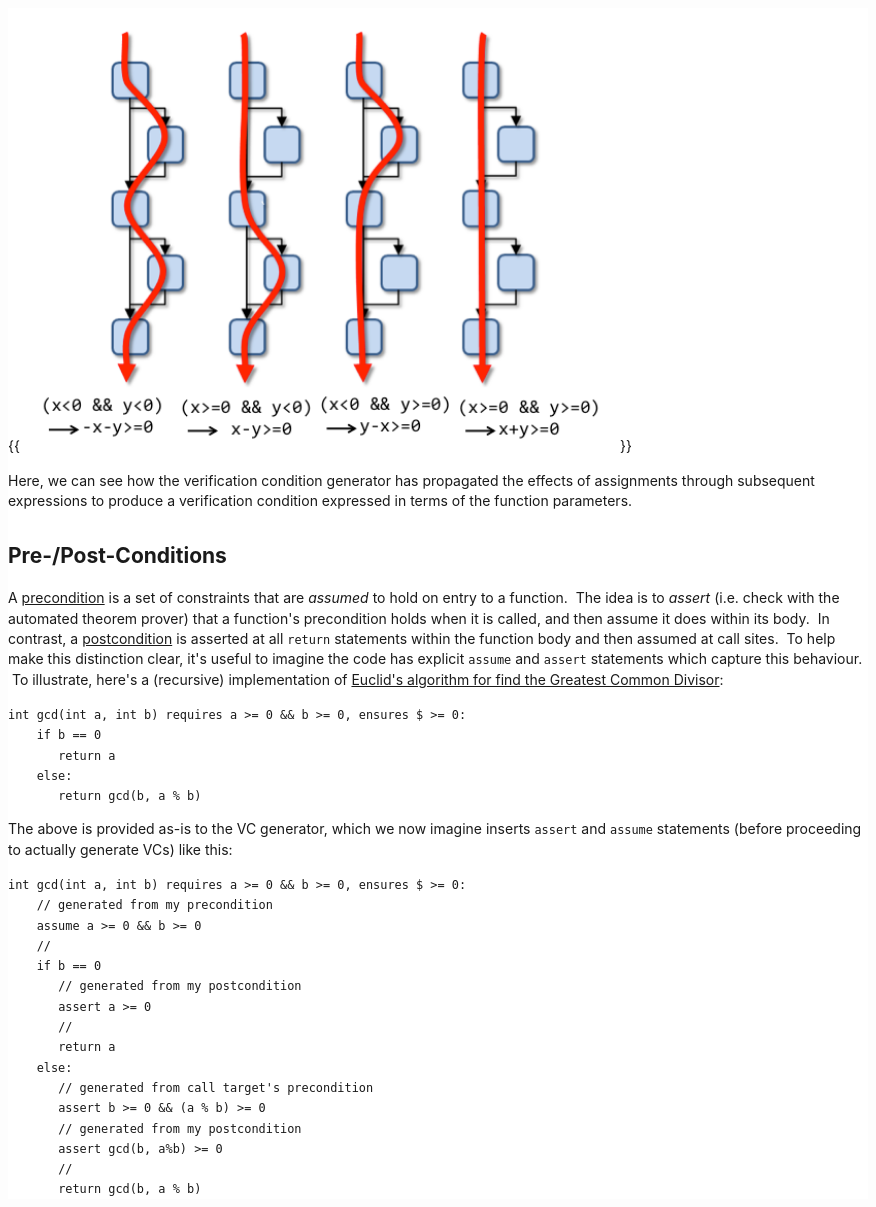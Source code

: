 {{<img class="text-center" width="600px" src="/images/2012/Example-2b.png">}}

Here, we can see how the verification condition generator has propagated the effects of assignments through subsequent expressions to produce a verification condition expressed in terms of the function parameters.
## Pre-/Post-Conditions
A [precondition](http://en.wikipedia.org/wiki/Precondition) is a set of constraints that are *assumed* to hold on entry to a function.  The idea is to *assert* (i.e. check with the automated theorem prover) that a function's precondition holds when it is called, and then assume it does within its body.  In contrast, a [postcondition](http://en.wikipedia.org/wiki/Postcondition) is asserted at all `return` statements within the function body and then assumed at call sites.  To help make this distinction clear, it's useful to imagine the code has explicit `assume` and `assert` statements which capture this behaviour.  To illustrate, here's a (recursive) implementation of [Euclid's algorithm for find the Greatest Common Divisor](http://en.wikipedia.org/wiki/Euclidean_algorithm):

```whiley
int gcd(int a, int b) requires a >= 0 && b >= 0, ensures $ >= 0:
    if b == 0
       return a
    else:
       return gcd(b, a % b)
```

The above is provided as-is to the VC generator, which we now imagine inserts `assert` and `assume` statements (before proceeding to actually generate VCs) like this:

```whiley
int gcd(int a, int b) requires a >= 0 && b >= 0, ensures $ >= 0:
    // generated from my precondition
    assume a >= 0 && b >= 0
    //
    if b == 0
       // generated from my postcondition
       assert a >= 0
       //
       return a
    else:
       // generated from call target's precondition
       assert b >= 0 && (a % b) >= 0
       // generated from my postcondition
       assert gcd(b, a%b) >= 0
       //
       return gcd(b, a % b)
```